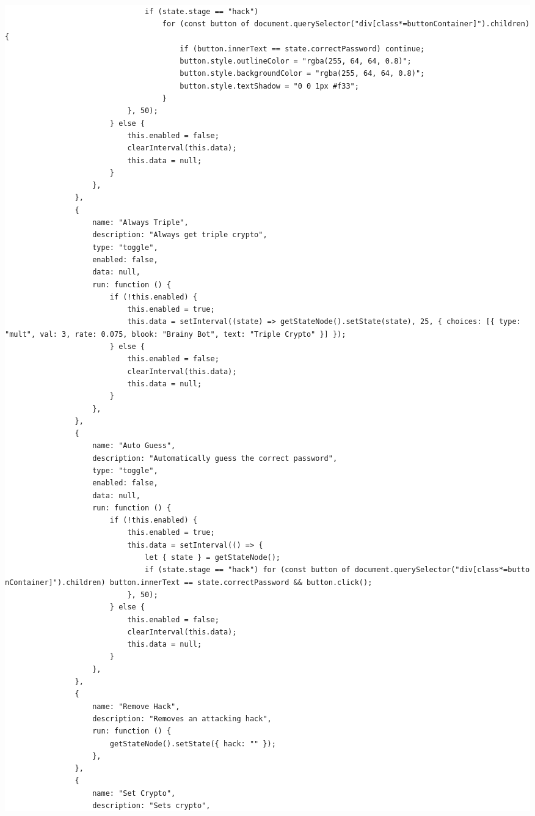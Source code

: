                                     if (state.stage == "hack")
                                        for (const button of document.querySelector("div[class*=buttonContainer]").children) {
                                            if (button.innerText == state.correctPassword) continue;
                                            button.style.outlineColor = "rgba(255, 64, 64, 0.8)";
                                            button.style.backgroundColor = "rgba(255, 64, 64, 0.8)";
                                            button.style.textShadow = "0 0 1px #f33";
                                        }
                                }, 50);
                            } else {
                                this.enabled = false;
                                clearInterval(this.data);
                                this.data = null;
                            }
                        },
                    },
                    {
                        name: "Always Triple",
                        description: "Always get triple crypto",
                        type: "toggle",
                        enabled: false,
                        data: null,
                        run: function () {
                            if (!this.enabled) {
                                this.enabled = true;
                                this.data = setInterval((state) => getStateNode().setState(state), 25, { choices: [{ type: "mult", val: 3, rate: 0.075, blook: "Brainy Bot", text: "Triple Crypto" }] });
                            } else {
                                this.enabled = false;
                                clearInterval(this.data);
                                this.data = null;
                            }
                        },
                    },
                    {
                        name: "Auto Guess",
                        description: "Automatically guess the correct password",
                        type: "toggle",
                        enabled: false,
                        data: null,
                        run: function () {
                            if (!this.enabled) {
                                this.enabled = true;
                                this.data = setInterval(() => {
                                    let { state } = getStateNode();
                                    if (state.stage == "hack") for (const button of document.querySelector("div[class*=buttonContainer]").children) button.innerText == state.correctPassword && button.click();
                                }, 50);
                            } else {
                                this.enabled = false;
                                clearInterval(this.data);
                                this.data = null;
                            }
                        },
                    },
                    {
                        name: "Remove Hack",
                        description: "Removes an attacking hack",
                        run: function () {
                            getStateNode().setState({ hack: "" });
                        },
                    },
                    {
                        name: "Set Crypto",
                        description: "Sets crypto",